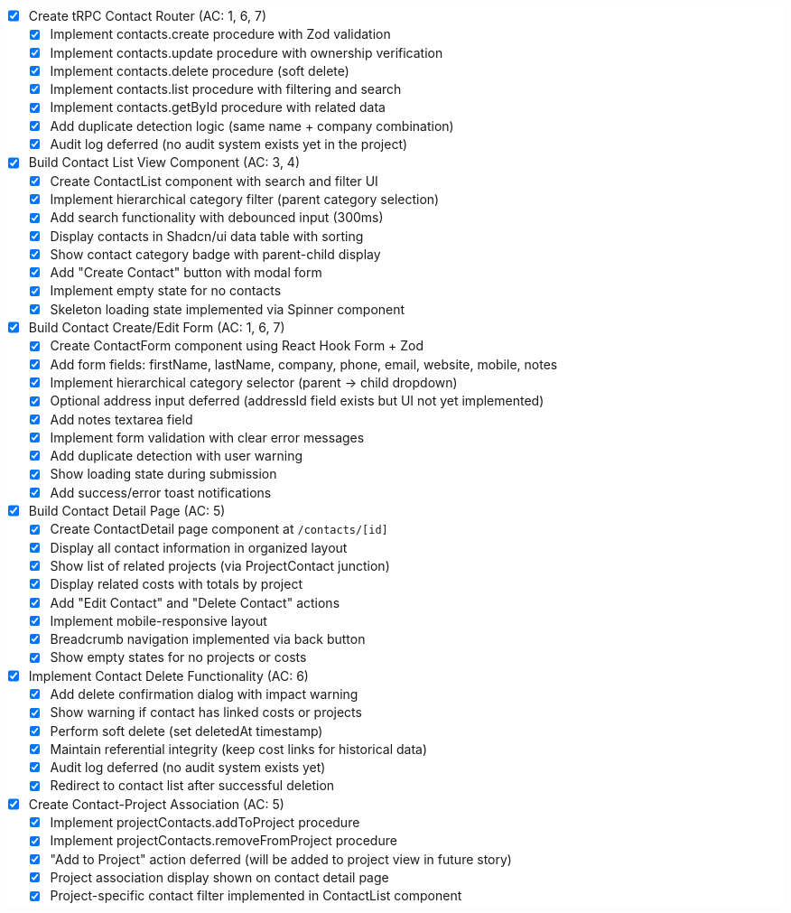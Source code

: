 - [x] Create tRPC Contact Router (AC: 1, 6, 7)
  - [x] Implement contacts.create procedure with Zod validation
  - [x] Implement contacts.update procedure with ownership verification
  - [x] Implement contacts.delete procedure (soft delete)
  - [x] Implement contacts.list procedure with filtering and search
  - [x] Implement contacts.getById procedure with related data
  - [x] Add duplicate detection logic (same name + company combination)
  - [x] Audit log deferred (no audit system exists yet in the project)

- [x] Build Contact List View Component (AC: 3, 4)
  - [x] Create ContactList component with search and filter UI
  - [x] Implement hierarchical category filter (parent category selection)
  - [x] Add search functionality with debounced input (300ms)
  - [x] Display contacts in Shadcn/ui data table with sorting
  - [x] Show contact category badge with parent-child display
  - [x] Add "Create Contact" button with modal form
  - [x] Implement empty state for no contacts
  - [x] Skeleton loading state implemented via Spinner component

- [x] Build Contact Create/Edit Form (AC: 1, 6, 7)
  - [x] Create ContactForm component using React Hook Form + Zod
  - [x] Add form fields: firstName, lastName, company, phone, email, website, mobile, notes
  - [x] Implement hierarchical category selector (parent → child dropdown)
  - [x] Optional address input deferred (addressId field exists but UI not yet implemented)
  - [x] Add notes textarea field
  - [x] Implement form validation with clear error messages
  - [x] Add duplicate detection with user warning
  - [x] Show loading state during submission
  - [x] Add success/error toast notifications

- [x] Build Contact Detail Page (AC: 5)
  - [x] Create ContactDetail page component at `/contacts/[id]`
  - [x] Display all contact information in organized layout
  - [x] Show list of related projects (via ProjectContact junction)
  - [x] Display related costs with totals by project
  - [x] Add "Edit Contact" and "Delete Contact" actions
  - [x] Implement mobile-responsive layout
  - [x] Breadcrumb navigation implemented via back button
  - [x] Show empty states for no projects or costs

- [x] Implement Contact Delete Functionality (AC: 6)
  - [x] Add delete confirmation dialog with impact warning
  - [x] Show warning if contact has linked costs or projects
  - [x] Perform soft delete (set deletedAt timestamp)
  - [x] Maintain referential integrity (keep cost links for historical data)
  - [x] Audit log deferred (no audit system exists yet)
  - [x] Redirect to contact list after successful deletion

- [x] Create Contact-Project Association (AC: 5)
  - [x] Implement projectContacts.addToProject procedure
  - [x] Implement projectContacts.removeFromProject procedure
  - [x] "Add to Project" action deferred (will be added to project view in future story)
  - [x] Project association display shown on contact detail page
  - [x] Project-specific contact filter implemented in ContactList component
